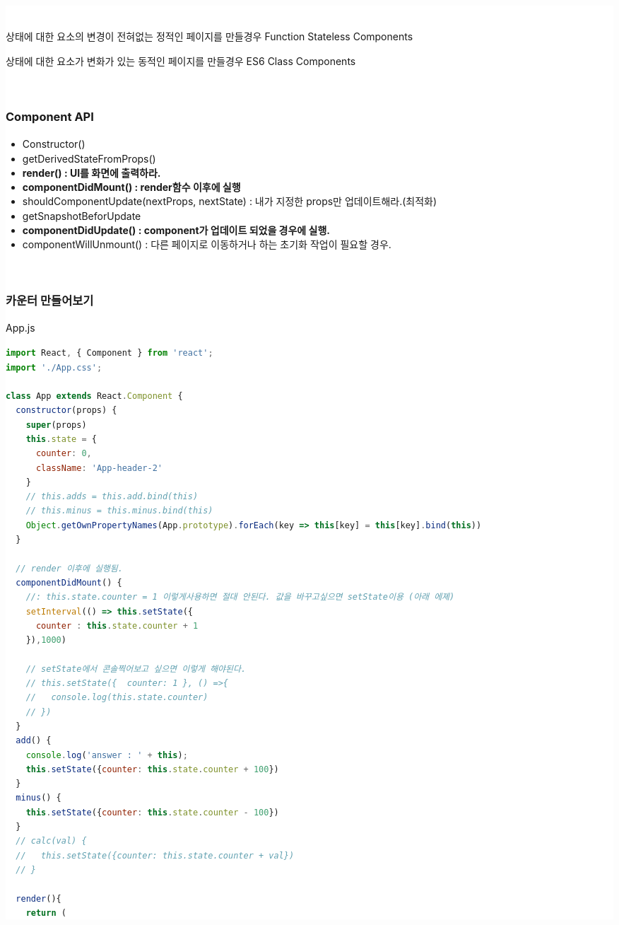 <br/>

상태에 대한 요소의 변경이 전혀없는 정적인 페이지를 만들경우 Function Stateless Components

상태에 대한 요소가 변화가 있는 동적인 페이지를 만들경우 ES6 Class Components

<br/>

### Component API

- Constructor()
- getDerivedStateFromProps() 
- **render() : UI를 화면에 출력하라.**
- **componentDidMount() : render함수 이후에 실행**
- shouldComponentUpdate(nextProps, nextState) : 내가 지정한 props만 업데이트해라.(최적화)
- getSnapshotBeforUpdate
- **componentDidUpdate() : component가 업데이트 되었을 경우에 실행.**
- componentWillUnmount() : 다른 페이지로 이동하거나 하는 초기화 작업이 필요할 경우.

<br/>

### 카운터 만들어보기

App.js

```jsx
import React, { Component } from 'react';
import './App.css';

class App extends React.Component {
  constructor(props) {
    super(props)
    this.state = {
      counter: 0,
      className: 'App-header-2'
    }
    // this.adds = this.add.bind(this)
    // this.minus = this.minus.bind(this)
    Object.getOwnPropertyNames(App.prototype).forEach(key => this[key] = this[key].bind(this))
  }

  // render 이후에 실행됨.
  componentDidMount() {
    //: this.state.counter = 1 이렇게사용하면 절대 안된다. 값을 바꾸고싶으면 setState이용 (아래 에졔)
    setInterval(() => this.setState({
      counter : this.state.counter + 1
    }),1000)
    
    // setState에서 콘솔찍어보고 싶으면 이렇게 해야된다.
    // this.setState({  counter: 1 }, () =>{
    //   console.log(this.state.counter)
    // })
  }
  add() {
    console.log('answer : ' + this);
    this.setState({counter: this.state.counter + 100})
  }
  minus() {
    this.setState({counter: this.state.counter - 100})
  }
  // calc(val) {
  //   this.setState({counter: this.state.counter + val})
  // }

  render(){
    return (
```